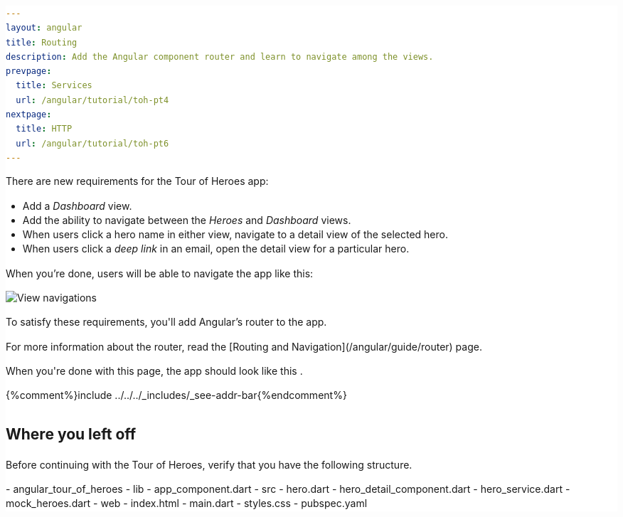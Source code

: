 ```yaml
---
layout: angular
title: Routing
description: Add the Angular component router and learn to navigate among the views.
prevpage:
  title: Services
  url: /angular/tutorial/toh-pt4
nextpage:
  title: HTTP
  url: /angular/tutorial/toh-pt6
---
```


<?code-excerpt path-base="toh-5"?>

There are new requirements for the Tour of Heroes app:

* Add a *Dashboard* view.
* Add the ability to navigate between the *Heroes* and *Dashboard* views.
* When users click a hero name in either view, navigate to a detail view of the selected hero.
* When users click a *deep link* in an email, open the detail view for a particular hero.

When you’re done, users will be able to navigate the app like this:

<img class="image-display" src='/resources/images/devguide/toh/nav-diagram.png' alt="View navigations">

To satisfy these requirements, you'll add Angular’s router to the app.

<div class="l-sub-section" markdown="1">
  For more information about the router, read the [Routing and Navigation](/angular/guide/router) page.
</div>

When you're done with this page, the app should look like this <live-example></live-example>.

{%comment%}include ../../../_includes/_see-addr-bar{%endcomment%}

## Where you left off

Before continuing with the Tour of Heroes, verify that you have the following structure.

<div class="ul-filetree" markdown="1">
- angular_tour_of_heroes
  - lib
    - app_component.dart
    - src
      - hero.dart
      - hero_detail_component.dart
      - hero_service.dart
      - mock_heroes.dart
  - web
    - index.html
    - main.dart
    - styles.css
  - pubspec.yaml
</div>
